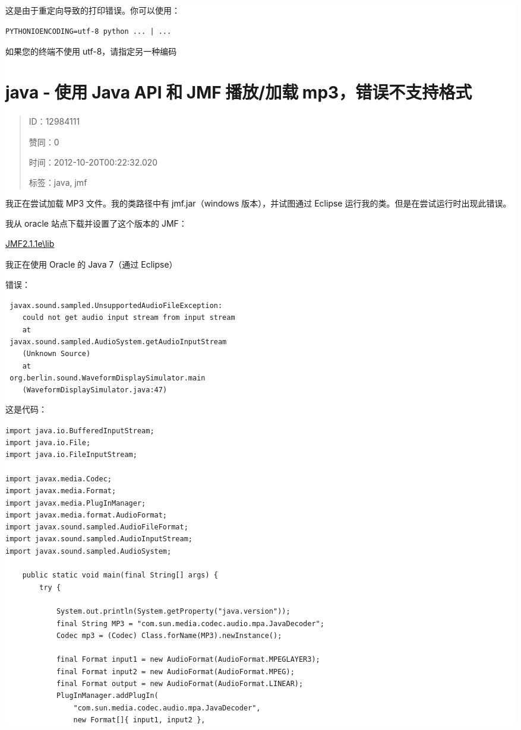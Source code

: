 这是由于重定向导致的打印错误。你可以使用：

```
PYTHONIOENCODING=utf-8 python ... | ... 
```

如果您的终端不使用 utf-8，请指定另一种编码

# java - 使用 Java API 和 JMF 播放/加载 mp3，错误不支持格式

> ID：12984111
> 
> 赞同：0
> 
> 时间：2012-10-20T00:22:32.020
> 
> 标签：java, jmf

我正在尝试加载 MP3 文件。我的类路径中有 jmf.jar（windows 版本），并试图通过 Eclipse 运行我的类。但是在尝试运行时出现此错误。

我从 oracle 站点下载并设置了这个版本的 JMF：

[JMF2.1.1e\lib](http://www.oracle.com/technetwork/java/javasebusiness/downloads/java-archive-downloads-java-client-419417.html)

我正在使用 Oracle 的 Java 7（通过 Eclipse）

错误：

```
 javax.sound.sampled.UnsupportedAudioFileException: 
    could not get audio input stream from input stream  
    at  
 javax.sound.sampled.AudioSystem.getAudioInputStream
    (Unknown Source)
    at
 org.berlin.sound.WaveformDisplaySimulator.main
    (WaveformDisplaySimulator.java:47) 
```

这是代码：

```
import java.io.BufferedInputStream;
import java.io.File;
import java.io.FileInputStream;

import javax.media.Codec;
import javax.media.Format;
import javax.media.PlugInManager;
import javax.media.format.AudioFormat;
import javax.sound.sampled.AudioFileFormat;
import javax.sound.sampled.AudioInputStream;
import javax.sound.sampled.AudioSystem;

    public static void main(final String[] args) {
        try {

            System.out.println(System.getProperty("java.version"));
            final String MP3 = "com.sun.media.codec.audio.mpa.JavaDecoder";
            Codec mp3 = (Codec) Class.forName(MP3).newInstance();

            final Format input1 = new AudioFormat(AudioFormat.MPEGLAYER3);
            final Format input2 = new AudioFormat(AudioFormat.MPEG);
            final Format output = new AudioFormat(AudioFormat.LINEAR);
            PlugInManager.addPlugIn(
                "com.sun.media.codec.audio.mpa.JavaDecoder",                
                new Format[]{ input1, input2 },
```